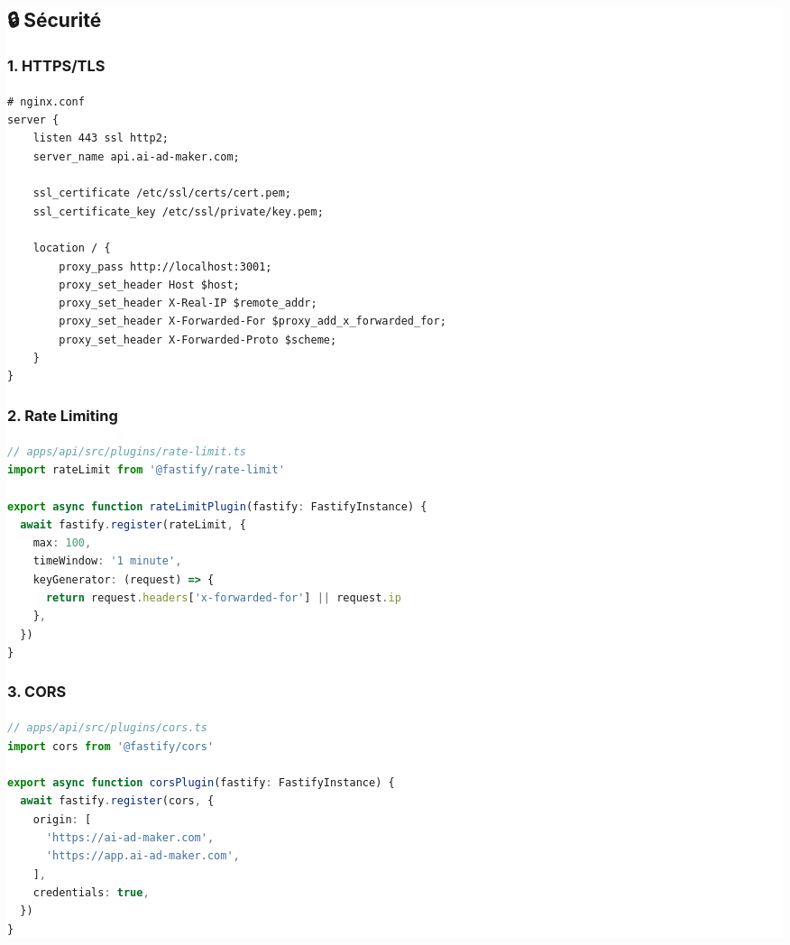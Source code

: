 
## 🔒 Sécurité

### **1. HTTPS/TLS**

```nginx
# nginx.conf
server {
    listen 443 ssl http2;
    server_name api.ai-ad-maker.com;
    
    ssl_certificate /etc/ssl/certs/cert.pem;
    ssl_certificate_key /etc/ssl/private/key.pem;
    
    location / {
        proxy_pass http://localhost:3001;
        proxy_set_header Host $host;
        proxy_set_header X-Real-IP $remote_addr;
        proxy_set_header X-Forwarded-For $proxy_add_x_forwarded_for;
        proxy_set_header X-Forwarded-Proto $scheme;
    }
}
```

### **2. Rate Limiting**

```typescript
// apps/api/src/plugins/rate-limit.ts
import rateLimit from '@fastify/rate-limit'

export async function rateLimitPlugin(fastify: FastifyInstance) {
  await fastify.register(rateLimit, {
    max: 100,
    timeWindow: '1 minute',
    keyGenerator: (request) => {
      return request.headers['x-forwarded-for'] || request.ip
    },
  })
}
```

### **3. CORS**

```typescript
// apps/api/src/plugins/cors.ts
import cors from '@fastify/cors'

export async function corsPlugin(fastify: FastifyInstance) {
  await fastify.register(cors, {
    origin: [
      'https://ai-ad-maker.com',
      'https://app.ai-ad-maker.com',
    ],
    credentials: true,
  })
}
```
